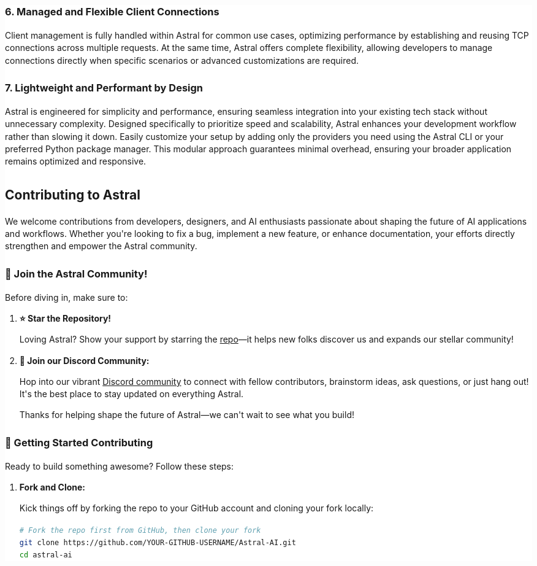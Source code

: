 ### 6. Managed and Flexible Client Connections

Client management is fully handled within Astral for common use cases, optimizing performance by establishing and reusing TCP connections across multiple requests. At the same time, Astral offers complete flexibility, allowing developers to manage connections directly when specific scenarios or advanced customizations are required.

### 7. Lightweight and Performant by Design

Astral is engineered for simplicity and performance, ensuring seamless integration into your existing tech stack without unnecessary complexity. Designed specifically to prioritize speed and scalability, Astral enhances your development workflow rather than slowing it down. Easily customize your setup by adding only the providers you need using the Astral CLI or your preferred Python package manager. This modular approach guarantees minimal overhead, ensuring your broader application remains optimized and responsive.

## Contributing to Astral

We welcome contributions from developers, designers, and AI enthusiasts passionate about shaping the future of AI applications and workflows. Whether you're looking to fix a bug, implement a new feature, or enhance documentation, your efforts directly strengthen and empower the Astral community.

### 🌌 Join the Astral Community!

Before diving in, make sure to:

1. **⭐️ Star the Repository!**
    
    Loving Astral? Show your support by starring the [repo](https://github.com/chrismaresca/Astral-AI)—it helps new folks discover us and expands our stellar community!
    
2. **💬 Join our Discord Community:**
    
    Hop into our vibrant [Discord community](https://discord.gg/czNPugfa) to connect with fellow contributors, brainstorm ideas, ask questions, or just hang out! It's the best place to stay updated on everything Astral. 
    
    Thanks for helping shape the future of Astral—we can't wait to see what you build!
    

### **🚀 Getting Started Contributing**

Ready to build something awesome? Follow these steps:

1. **Fork and Clone:**
    
    Kick things off by forking the repo to your GitHub account and cloning your fork locally:
    
    ```bash
    # Fork the repo first from GitHub, then clone your fork
    git clone https://github.com/YOUR-GITHUB-USERNAME/Astral-AI.git
    cd astral-ai
    ```
    
